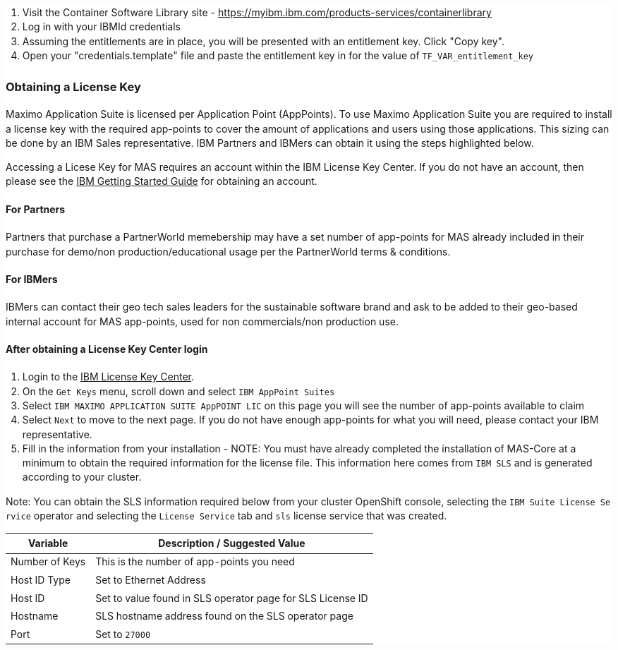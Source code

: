 1. Visit the Container Software Library site - https://myibm.ibm.com/products-services/containerlibrary
2. Log in with your IBMId credentials
3. Assuming the entitlements are in place, you will be presented with an entitlement key. Click "Copy key".
4. Open your "credentials.template" file and paste the entitlement key in for the value of `TF_VAR_entitlement_key`

### Obtaining a License Key

Maximo Application Suite is licensed per Application Point (AppPoints).  To use Maximo Application Suite you are required to install a license key with the required app-points to cover the amount of applications and users using those applications.  This sizing can be done by an IBM Sales representative. IBM Partners and IBMers can obtain it using the steps highlighted below.

Accessing a Licese Key for MAS requires an account within the IBM License Key Center.  If you do not have an account, then please see the [IBM Getting Started Guide](https://www.ibm.com/support/pages/ibm-support-licensing-start-page) for obtaining an account.

#### For Partners
Partners that purchase a PartnerWorld memebership may have a set number of app-points for MAS already included in their purchase for demo/non production/educational usage per the PartnerWorld terms & conditions.  

#### For IBMers
IBMers can contact their geo tech sales leaders for the sustainable software brand and ask to be added to their geo-based internal account for MAS app-points, used for non commercials/non production use.

#### After obtaining a License Key Center login

1. Login to the [IBM License Key Center](https://licensing.subscribenet.com/control/ibmr/login). 
2. On the `Get Keys` menu, scroll down and select `IBM AppPoint Suites`
3. Select `IBM MAXIMO APPLICATION SUITE AppPOINT LIC` on this page you will see the number of app-points available to claim
4. Select `Next` to move to the next page.  If you do not have enough app-points for what you will need, please contact your IBM representative.
5. Fill in the information from your installation - NOTE: You must have already completed the installation of MAS-Core at a minimum to obtain the required information for the license file. This information here comes from `IBM SLS` and is generated according to your cluster.

Note: You can obtain the SLS information required below from your cluster OpenShift console, selecting the `IBM Suite License Service` operator and selecting the `License Service` tab and `sls` license service that was created.

| Variable      | Description / Suggested Value | 
| -----------   | -----------------------------
| Number of Keys | This is the number of app-points you need |
| Host ID Type | Set to Ethernet Address |
| Host ID | Set to value found in SLS operator page for SLS License ID |
| Hostname | SLS hostname address found on the SLS operator page |
| Port | Set to `27000` |
